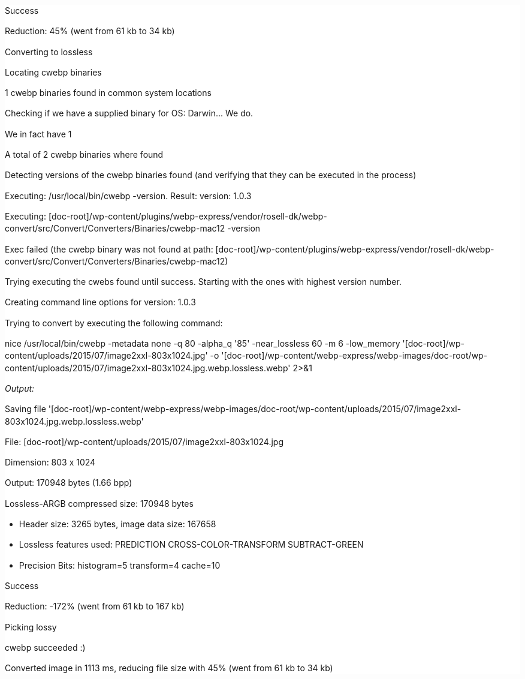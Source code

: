 Success

Reduction: 45% (went from 61 kb to 34 kb)


Converting to lossless

Locating cwebp binaries

1 cwebp binaries found in common system locations

Checking if we have a supplied binary for OS: Darwin... We do.

We in fact have 1

A total of 2 cwebp binaries where found

Detecting versions of the cwebp binaries found (and verifying that they can be executed in the process)

Executing: /usr/local/bin/cwebp -version. Result: version: 1.0.3

Executing: [doc-root]/wp-content/plugins/webp-express/vendor/rosell-dk/webp-convert/src/Convert/Converters/Binaries/cwebp-mac12 -version

Exec failed (the cwebp binary was not found at path: [doc-root]/wp-content/plugins/webp-express/vendor/rosell-dk/webp-convert/src/Convert/Converters/Binaries/cwebp-mac12)

Trying executing the cwebs found until success. Starting with the ones with highest version number.

Creating command line options for version: 1.0.3

Trying to convert by executing the following command:

nice /usr/local/bin/cwebp -metadata none -q 80 -alpha_q '85' -near_lossless 60 -m 6 -low_memory '[doc-root]/wp-content/uploads/2015/07/image2xxl-803x1024.jpg' -o '[doc-root]/wp-content/webp-express/webp-images/doc-root/wp-content/uploads/2015/07/image2xxl-803x1024.jpg.webp.lossless.webp' 2>&1


*Output:* 

Saving file '[doc-root]/wp-content/webp-express/webp-images/doc-root/wp-content/uploads/2015/07/image2xxl-803x1024.jpg.webp.lossless.webp'

File:      [doc-root]/wp-content/uploads/2015/07/image2xxl-803x1024.jpg

Dimension: 803 x 1024

Output:    170948 bytes (1.66 bpp)

Lossless-ARGB compressed size: 170948 bytes

  * Header size: 3265 bytes, image data size: 167658

  * Lossless features used: PREDICTION CROSS-COLOR-TRANSFORM SUBTRACT-GREEN

  * Precision Bits: histogram=5 transform=4 cache=10


Success

Reduction: -172% (went from 61 kb to 167 kb)


Picking lossy

cwebp succeeded :)


Converted image in 1113 ms, reducing file size with 45% (went from 61 kb to 34 kb)

